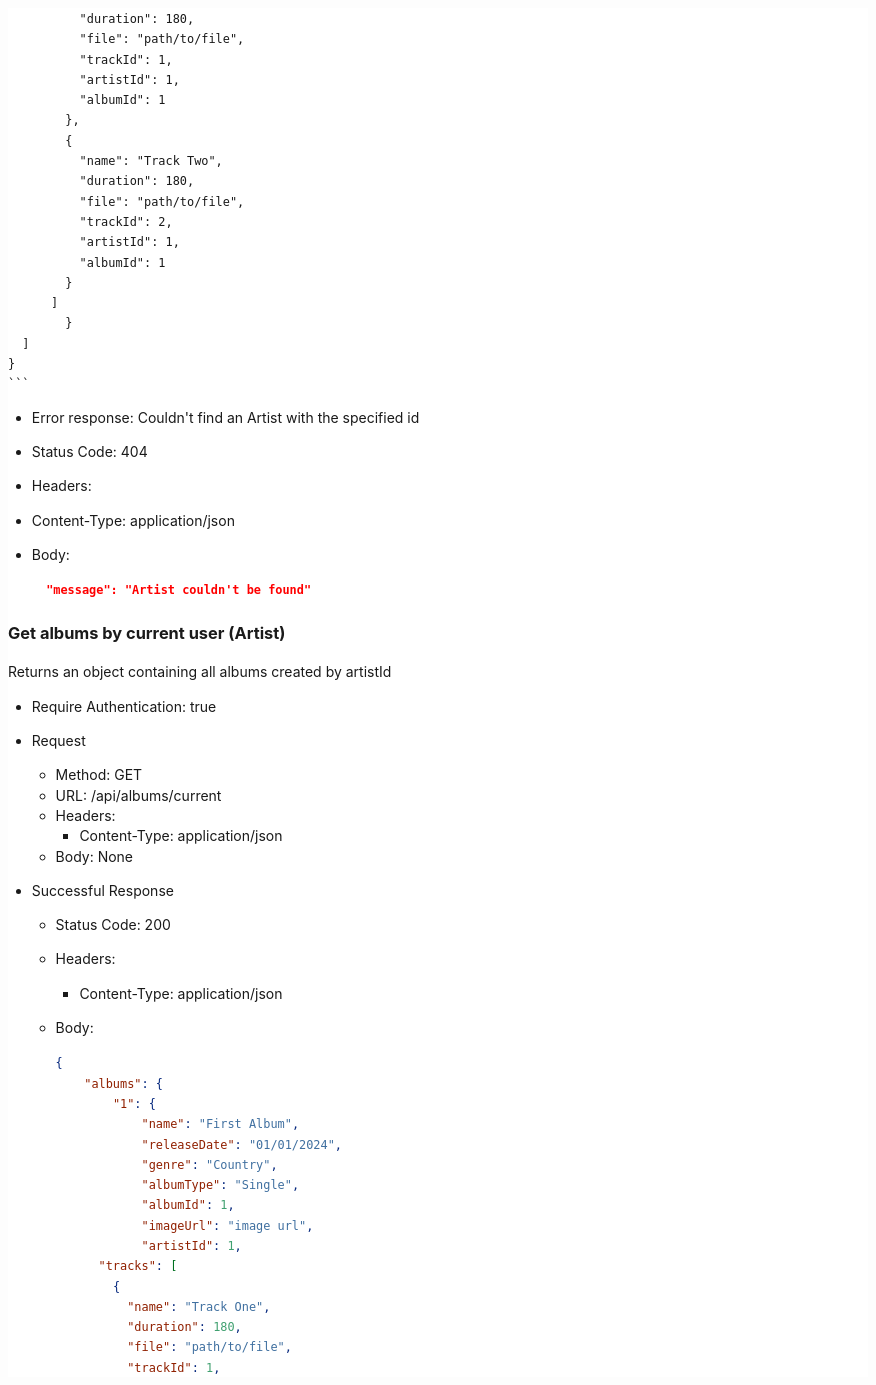              "duration": 180,
              "file": "path/to/file",
              "trackId": 1,
              "artistId": 1,
              "albumId": 1
            },
            {
              "name": "Track Two",
              "duration": 180,
              "file": "path/to/file",
              "trackId": 2,
              "artistId": 1,
              "albumId": 1
            }
          ]
    		}
      ]
    }
    ```

* Error response: Couldn't find an Artist with the specified id

- Status Code: 404
- Headers:
- Content-Type: application/json
- Body:

  ```json
    "message": "Artist couldn't be found"
  ```

### Get albums by current user (Artist)

Returns an object containing all albums created by artistId

- Require Authentication: true
- Request

  - Method: GET
  - URL: /api/albums/current
  - Headers:
    - Content-Type: application/json
  - Body: None

* Successful Response

  - Status Code: 200
  - Headers:
    - Content-Type: application/json
  - Body:

    ```json
    {
    	"albums": {
    		"1": {
    			"name": "First Album",
    			"releaseDate": "01/01/2024",
    			"genre": "Country",
    			"albumType": "Single",
    			"albumId": 1,
    			"imageUrl": "image url",
    			"artistId": 1,
          "tracks": [
            {
              "name": "Track One",
              "duration": 180,
              "file": "path/to/file",
              "trackId": 1,
